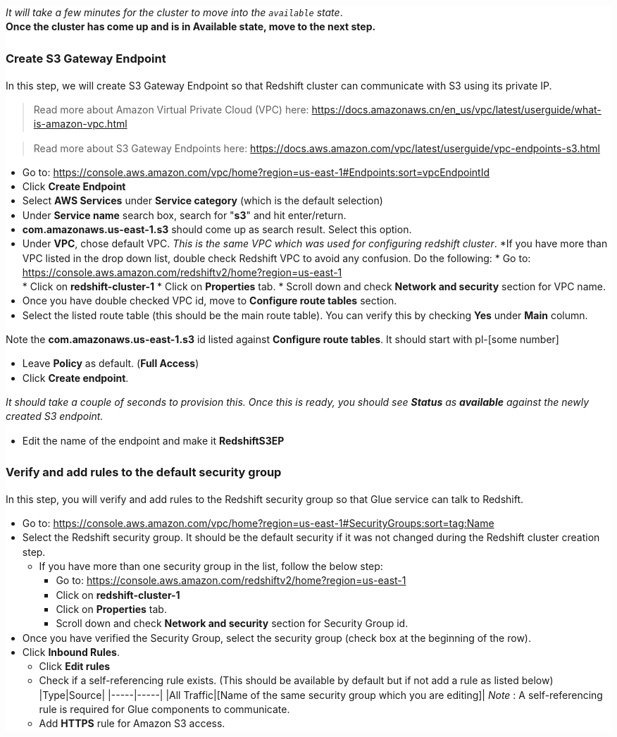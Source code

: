 *It will take a few minutes for the cluster to move into the `available` state*. 	
**Once the cluster has come up and is in Available state, move to the next step.**

### Create S3 Gateway Endpoint

In this step, we will create S3 Gateway Endpoint so that Redshift cluster can communicate with S3 using its private IP. 

>Read more about Amazon Virtual Private Cloud (VPC) here: https://docs.amazonaws.cn/en_us/vpc/latest/userguide/what-is-amazon-vpc.html

>Read more about S3 Gateway Endpoints here: https://docs.aws.amazon.com/vpc/latest/userguide/vpc-endpoints-s3.html

* Go to: https://console.aws.amazon.com/vpc/home?region=us-east-1#Endpoints:sort=vpcEndpointId
* Click **Create Endpoint**
* Select **AWS Services** under **Service category** (which is the default selection)
* Under **Service name** search box, search for "**s3**" and hit enter/return.
* **com.amazonaws.us-east-1.s3** should come up as search result. Select this option.
* Under **VPC**, chose default VPC. *This is the same VPC which was used for configuring redshift cluster*. 
    *If you have more than VPC listed in the drop down list, double check Redshift VPC to avoid any confusion. Do the following:
        * Go to: https://console.aws.amazon.com/redshiftv2/home?region=us-east-1  
        * Click on **redshift-cluster-1**
        * Click on **Properties** tab.
        * Scroll down and check **Network and security** section for VPC name.
* Once you have double checked VPC id, move to **Configure route tables** section.
* Select the listed route table (this should be the main route table). You can verify this by checking **Yes** under **Main** column.

Note the **com.amazonaws.us-east-1.s3** id listed against **Configure route tables**. It should start with pl-[some number]

* Leave **Policy** as default. (**Full Access**)
* Click **Create endpoint**.

*It should take a couple of seconds to provision this. Once this is ready, you should see **Status** as **available** against the newly created S3 endpoint.*

* Edit the name of the endpoint and make it **RedshiftS3EP**

### Verify and add rules to the default security group 

In this step, you will verify and add rules to the Redshift security group so that Glue service can talk to Redshift. 

* Go to: https://console.aws.amazon.com/vpc/home?region=us-east-1#SecurityGroups:sort=tag:Name
* Select the Redshift security group. It should be the default security if it was not changed during the Redshift cluster creation step. 
    * If you have more than one security group in the list, follow the below step:
        * Go to: https://console.aws.amazon.com/redshiftv2/home?region=us-east-1  
        * Click on **redshift-cluster-1**
        * Click on **Properties** tab.
        * Scroll down and check **Network and security** section for Security Group id.
* Once you have verified the Security Group, select the security group (check box at the beginning of the row). 
* Click **Inbound Rules**.
	* Click **Edit rules**
	* Check if a self-referencing rule exists. (This should be available by default but if not add a rule as listed below)
        |Type|Source|
        |-----|-----|
        |All Traffic|[Name of the same security group which you are editing]|
        *Note* : A self-referencing rule is required for Glue components to communicate.
	* Add **HTTPS** rule for Amazon S3 access.